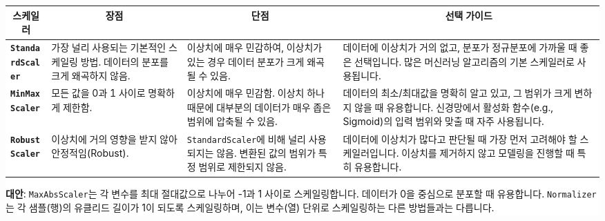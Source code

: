 | 스케일러 | 장점 | 단점 | 선택 가이드 |
|---|---|---|---|
| **`StandardScaler`** | 가장 널리 사용되는 기본적인 스케일링 방법. 데이터의 분포를 크게 왜곡하지 않음. | 이상치에 매우 민감하여, 이상치가 있는 경우 데이터 분포가 크게 왜곡될 수 있음. | 데이터에 이상치가 거의 없고, 분포가 정규분포에 가까울 때 좋은 선택입니다. 많은 머신러닝 알고리즘의 기본 스케일러로 사용됩니다. |
| **`MinMaxScaler`** | 모든 값을 0과 1 사이로 명확하게 제한함. | 이상치에 매우 민감함. 이상치 하나 때문에 대부분의 데이터가 매우 좁은 범위에 압축될 수 있음. | 데이터의 최소/최대값을 명확히 알고 있고, 그 범위가 크게 변하지 않을 때 유용합니다. 신경망에서 활성화 함수(e.g., Sigmoid)의 입력 범위와 맞출 때 자주 사용됩니다. |
| **`RobustScaler`** | 이상치에 거의 영향을 받지 않아 안정적임(Robust). | `StandardScaler`에 비해 널리 사용되지는 않음. 변환된 값의 범위가 특정 범위로 제한되지 않음. | 데이터에 이상치가 많다고 판단될 때 가장 먼저 고려해야 할 스케일러입니다. 이상치를 제거하지 않고 모델링을 진행할 때 특히 유용합니다. |

**대안**: `MaxAbsScaler`는 각 변수를 최대 절대값으로 나누어 -1과 1 사이로 스케일링합니다. 데이터가 0을 중심으로 분포할 때 유용합니다. `Normalizer`는 각 샘플(행)의 유클리드 길이가 1이 되도록 스케일링하며, 이는 변수(열) 단위로 스케일링하는 다른 방법들과는 다릅니다.